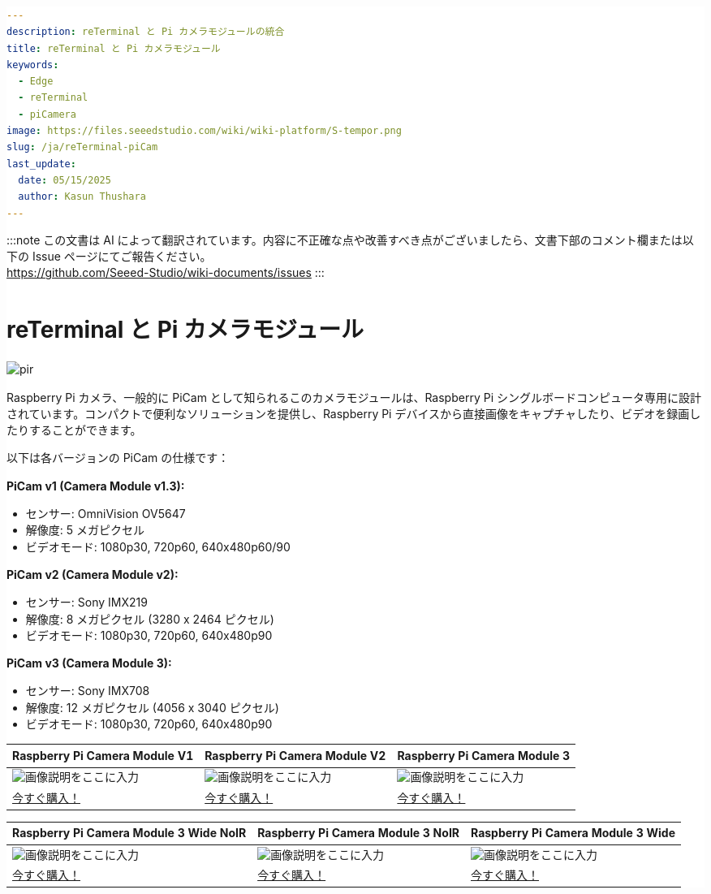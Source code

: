 ```yaml
---
description: reTerminal と Pi カメラモジュールの統合
title: reTerminal と Pi カメラモジュール
keywords:
  - Edge
  - reTerminal 
  - piCamera
image: https://files.seeedstudio.com/wiki/wiki-platform/S-tempor.png
slug: /ja/reTerminal-piCam
last_update:
  date: 05/15/2025
  author: Kasun Thushara
---
```

:::note
この文書は AI によって翻訳されています。内容に不正確な点や改善すべき点がございましたら、文書下部のコメント欄または以下の Issue ページにてご報告ください。  
https://github.com/Seeed-Studio/wiki-documents/issues
:::

# reTerminal と Pi カメラモジュール
<p style={{textAlign: 'center'}}><img src="https://files.seeedstudio.com/wiki/ReTerminal/Picam/cam_images.jpg" alt="pir" width="600" height="auto"/></p>

Raspberry Pi カメラ、一般的に PiCam として知られるこのカメラモジュールは、Raspberry Pi シングルボードコンピュータ専用に設計されています。コンパクトで便利なソリューションを提供し、Raspberry Pi デバイスから直接画像をキャプチャしたり、ビデオを録画したりすることができます。

以下は各バージョンの PiCam の仕様です：

**PiCam v1 (Camera Module v1.3):**

- センサー: OmniVision OV5647
- 解像度: 5 メガピクセル
- ビデオモード: 1080p30, 720p60, 640x480p60/90

**PiCam v2 (Camera Module v2):**
- センサー: Sony IMX219
- 解像度: 8 メガピクセル (3280 x 2464 ピクセル)
- ビデオモード: 1080p30, 720p60, 640x480p90

**PiCam v3 (Camera Module 3):**
- センサー: Sony IMX708
- 解像度: 12 メガピクセル (4056 x 3040 ピクセル)
- ビデオモード: 1080p30, 720p60, 640x480p90

| Raspberry Pi Camera Module V1 | Raspberry Pi Camera Module V2 | Raspberry Pi Camera Module 3 |
|----------|---------------------|--------------|
|![画像説明をここに入力](https://files.seeedstudio.com/wiki/ReTerminal/Picam/picam1.jpg)|![画像説明をここに入力](https://files.seeedstudio.com/wiki/ReTerminal/Picam/picam2.jpg)|![画像説明をここに入力](https://files.seeedstudio.com/wiki/ReTerminal/Picam/pi_cam3.jpg)|
|[今すぐ購入！](https://www.seeedstudio.com/Raspberry-Pi-Camera-Module-p-1659.html?queryID=9e37f656a0eb0086c424e93bcfffadf4&objectID=1242&indexName=bazaar_retailer_products)|[今すぐ購入！](https://www.seeedstudio.com/Raspberry-Pi-Camera-Module-V2.html)|[今すぐ購入！](https://www.seeedstudio.com/Raspberry-Pi-Camera-3-p-5574.html?queryID=11243e5e9f95c4f4f0716b229dd8dcf0&objectID=5574&indexName=bazaar_retailer_products)|

| Raspberry Pi Camera Module 3 Wide NoIR | Raspberry Pi Camera Module 3 NoIR | Raspberry Pi Camera Module 3 Wide |
|----------|---------------------|--------------|
|![画像説明をここに入力](https://files.seeedstudio.com/wiki/ReTerminal/Picam/picamWN.jpg)|![画像説明をここに入力](https://files.seeedstudio.com/wiki/ReTerminal/Picam/picamnoir.jpg)|![画像説明をここに入力](https://files.seeedstudio.com/wiki/ReTerminal/Picam/picam3w.jpg)|
|[今すぐ購入！](https://www.seeedstudio.com/Raspberry-Pi-Camera-3-Wide-NoIR-p-5577.html?queryID=f7e448b5e2e91156540a55c164fe9806&objectID=5577&indexName=bazaar_retailer_products)|[今すぐ購入！](https://www.seeedstudio.com/Raspberry-Pi-Camera-3-NoIR-p-5575.html?queryID=580ed0215d20c7d125b592090e007ba6&objectID=5575&indexName=bazaar_retailer_products)|[今すぐ購入！](https://www.seeedstudio.com/Raspberry-Pi-Camera-3-Wide-p-5576.html?queryID=b165ed9d2e2ff82f45003dbb7c921182&objectID=5576&indexName=bazaar_retailer_products)|
